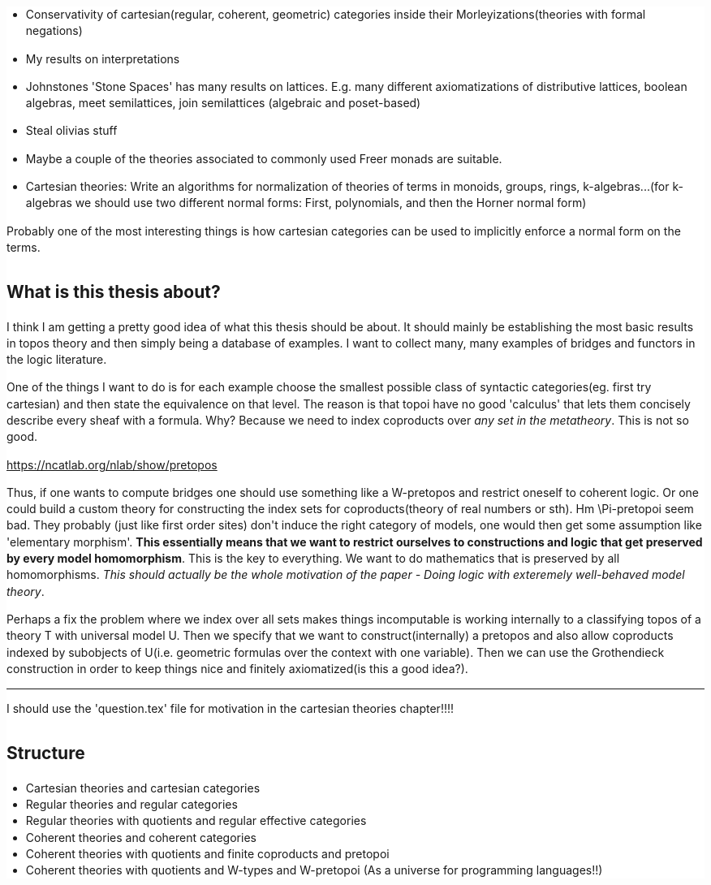 * Conservativity of cartesian(regular, coherent, geometric) categories inside their Morleyizations(theories with formal negations)
* My results on interpretations
* Johnstones 'Stone Spaces' has many results on lattices. E.g. many different axiomatizations of distributive lattices, boolean algebras, meet semilattices, join semilattices (algebraic and poset-based)
* Steal olivias stuff
* Maybe a couple of the theories associated to commonly used Freer monads are suitable.

* Cartesian theories: Write an algorithms for normalization of theories of terms in monoids, groups, rings, k-algebras...(for k-algebras we should use two different normal forms: First, polynomials, and then the Horner normal form)

Probably one of the most interesting things is how cartesian categories can be used to implicitly enforce a normal form on the terms.

## What is this thesis about?

I think I am getting a pretty good idea of what this thesis should be about. It should mainly be establishing the most basic results in topos theory and then simply being a database of examples. I want to collect many, many examples of bridges and functors in the logic literature.

One of the things I want to do is for each example choose the smallest possible class of syntactic categories(eg. first try cartesian) and then state the equivalence on that level. The reason is that topoi have no good 'calculus' that lets them concisely describe every sheaf with a formula. Why? Because we need to index coproducts over *any set in the metatheory*. This is not so good.

https://ncatlab.org/nlab/show/pretopos

Thus, if one wants to compute bridges one should use something like a W-pretopos and restrict oneself to coherent logic. Or one could build a custom theory for constructing the index sets for coproducts(theory of real numbers or sth). Hm \Pi-pretopoi seem bad. They probably (just like first order sites) don't induce the right category of models, one would then get some assumption like 'elementary morphism'. **This essentially means that we want to restrict ourselves to constructions and logic that get preserved by every model homomorphism**. This is the key to everything. We want to do mathematics that is preserved by all homomorphisms. *This should actually be the whole motivation of the paper - Doing logic with exteremely well-behaved model theory*.

Perhaps a fix the problem where we index over all sets makes things incomputable is working internally to a classifying topos of a theory T with universal model U. Then we specify that we want to construct(internally) a pretopos and also allow coproducts indexed by subobjects of U(i.e. geometric formulas over the context with one variable). Then we can use the Grothendieck construction in order to keep things nice and finitely axiomatized(is this a good idea?).

---

I should use the 'question.tex' file for motivation in the cartesian theories chapter!!!!

## Structure

* Cartesian theories and cartesian categories
* Regular theories and regular categories
* Regular theories with quotients and regular effective categories
* Coherent theories and coherent categories
* Coherent theories with quotients and finite coproducts and pretopoi
* Coherent theories with quotients and W-types and W-pretopoi (As a universe for programming languages!!)
